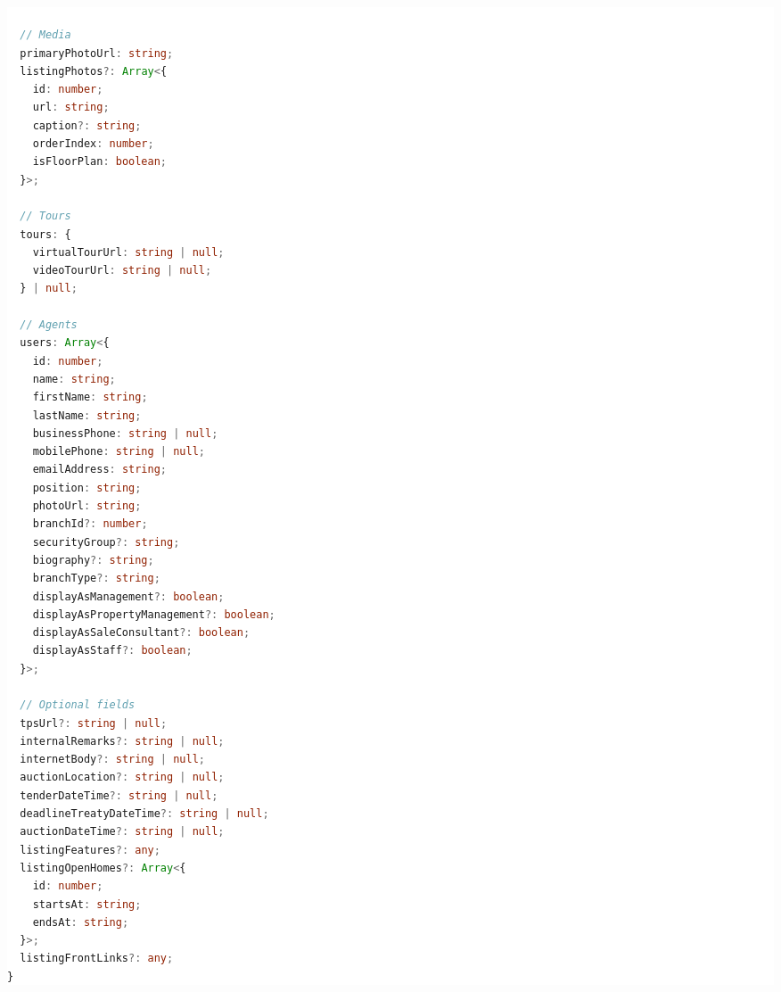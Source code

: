 ```typescript
  
  // Media
  primaryPhotoUrl: string;
  listingPhotos?: Array<{
    id: number;
    url: string;
    caption?: string;
    orderIndex: number;
    isFloorPlan: boolean;
  }>;
  
  // Tours
  tours: {
    virtualTourUrl: string | null;
    videoTourUrl: string | null;
  } | null;
  
  // Agents
  users: Array<{
    id: number;
    name: string;
    firstName: string;
    lastName: string;
    businessPhone: string | null;
    mobilePhone: string | null;
    emailAddress: string;
    position: string;
    photoUrl: string;
    branchId?: number;
    securityGroup?: string;
    biography?: string;
    branchType?: string;
    displayAsManagement?: boolean;
    displayAsPropertyManagement?: boolean;
    displayAsSaleConsultant?: boolean;
    displayAsStaff?: boolean;
  }>;
  
  // Optional fields
  tpsUrl?: string | null;
  internalRemarks?: string | null;
  internetBody?: string | null;
  auctionLocation?: string | null;
  tenderDateTime?: string | null;
  deadlineTreatyDateTime?: string | null;
  auctionDateTime?: string | null;
  listingFeatures?: any;
  listingOpenHomes?: Array<{
    id: number;
    startsAt: string;
    endsAt: string;
  }>;
  listingFrontLinks?: any;
}
```
